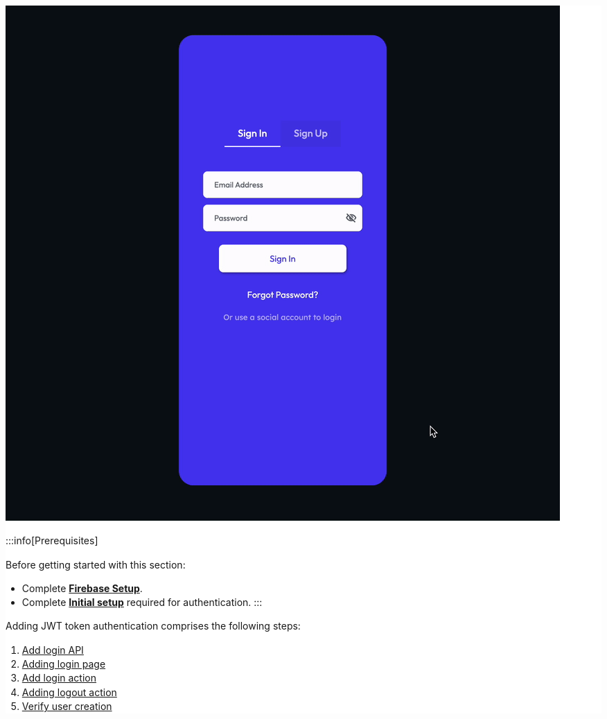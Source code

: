 ![JET-token-authentication.gif](../imgs/JET-token-authentication.gif)

:::info[Prerequisites]

Before getting started with this section:

- Complete [**Firebase Setup**](../../firebase/connect-to-firebase-setup.md).
- Complete [**Initial setup**](auth-initial-setup.md) required for authentication.
:::


Adding JWT token authentication comprises the following steps:

1. [Add login API](#1-add-login-api)
2. [Adding login page](#2-adding-login-page)
3. [Add login action](#3-add-login-action)
4. [Adding logout action](#4-adding-logout-action)
5. [Verify user creation](#5-verify-user-creation)
